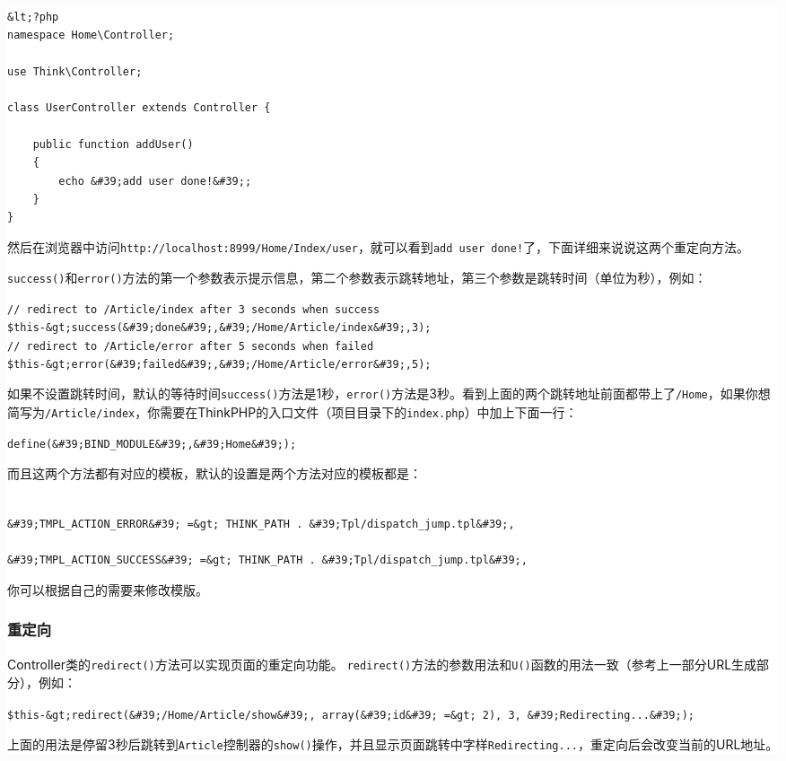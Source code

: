 ```
&lt;?php
namespace Home\Controller;

use Think\Controller;

class UserController extends Controller {

    public function addUser()
    {
        echo &#39;add user done!&#39;;
    }
}

```

然后在浏览器中访问`http://localhost:8999/Home/Index/user`，就可以看到`add user done!`了，下面详细来说说这两个重定向方法。


`success()`和`error()`方法的第一个参数表示提示信息，第二个参数表示跳转地址，第三个参数是跳转时间（单位为秒），例如：


```
// redirect to /Article/index after 3 seconds when success
$this-&gt;success(&#39;done&#39;,&#39;/Home/Article/index&#39;,3);
// redirect to /Article/error after 5 seconds when failed
$this-&gt;error(&#39;failed&#39;,&#39;/Home/Article/error&#39;,5);

```
如果不设置跳转时间，默认的等待时间`success()`方法是1秒，`error()`方法是3秒。看到上面的两个跳转地址前面都带上了`/Home`，如果你想简写为`/Article/index`，你需要在ThinkPHP的入口文件（项目目录下的`index.php`）中加上下面一行：

```
define(&#39;BIND_MODULE&#39;,&#39;Home&#39;);

```

而且这两个方法都有对应的模板，默认的设置是两个方法对应的模板都是：

```

&#39;TMPL_ACTION_ERROR&#39; =&gt; THINK_PATH . &#39;Tpl/dispatch_jump.tpl&#39;,

&#39;TMPL_ACTION_SUCCESS&#39; =&gt; THINK_PATH . &#39;Tpl/dispatch_jump.tpl&#39;,
```

你可以根据自己的需要来修改模版。

### 重定向

Controller类的`redirect()`方法可以实现页面的重定向功能。
`redirect()`方法的参数用法和`U()`函数的用法一致（参考上一部分URL生成部分），例如：

```
$this-&gt;redirect(&#39;/Home/Article/show&#39;, array(&#39;id&#39; =&gt; 2), 3, &#39;Redirecting...&#39;);
```
上面的用法是停留3秒后跳转到`Article`控制器的`show()`操作，并且显示页面跳转中字样`Redirecting...`，重定向后会改变当前的URL地址。
